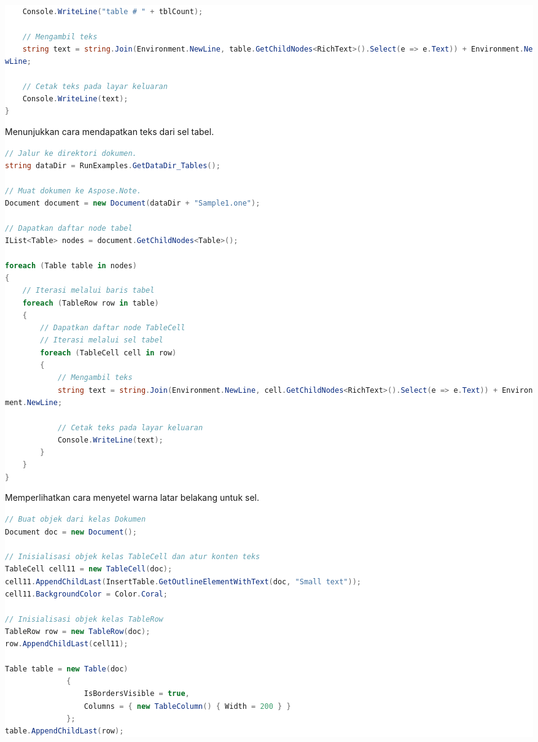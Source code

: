 ```csharp
    Console.WriteLine("table # " + tblCount);

    // Mengambil teks
    string text = string.Join(Environment.NewLine, table.GetChildNodes<RichText>().Select(e => e.Text)) + Environment.NewLine;

    // Cetak teks pada layar keluaran
    Console.WriteLine(text);
}
```

Menunjukkan cara mendapatkan teks dari sel tabel.

```csharp
// Jalur ke direktori dokumen.
string dataDir = RunExamples.GetDataDir_Tables();

// Muat dokumen ke Aspose.Note.
Document document = new Document(dataDir + "Sample1.one");

// Dapatkan daftar node tabel
IList<Table> nodes = document.GetChildNodes<Table>();        

foreach (Table table in nodes)
{
    // Iterasi melalui baris tabel
    foreach (TableRow row in table)
    {
        // Dapatkan daftar node TableCell
        // Iterasi melalui sel tabel
        foreach (TableCell cell in row)
        {
            // Mengambil teks
            string text = string.Join(Environment.NewLine, cell.GetChildNodes<RichText>().Select(e => e.Text)) + Environment.NewLine;

            // Cetak teks pada layar keluaran
            Console.WriteLine(text);
        }
    }
}
```

Memperlihatkan cara menyetel warna latar belakang untuk sel.

```csharp
// Buat objek dari kelas Dokumen
Document doc = new Document();

// Inisialisasi objek kelas TableCell dan atur konten teks
TableCell cell11 = new TableCell(doc);
cell11.AppendChildLast(InsertTable.GetOutlineElementWithText(doc, "Small text"));
cell11.BackgroundColor = Color.Coral;

// Inisialisasi objek kelas TableRow
TableRow row = new TableRow(doc);
row.AppendChildLast(cell11);

Table table = new Table(doc)
              {
                  IsBordersVisible = true,
                  Columns = { new TableColumn() { Width = 200 } }
              };
table.AppendChildLast(row);

```